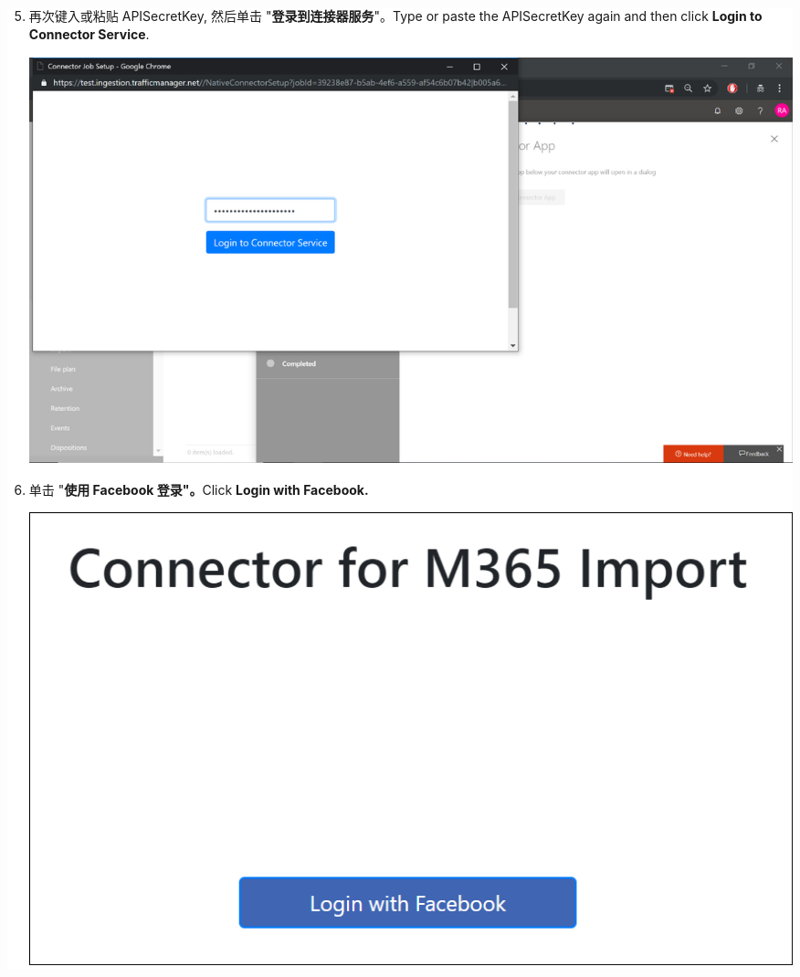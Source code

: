 5. <span data-ttu-id="62e46-206">再次键入或粘贴 APISecretKey, 然后单击 "**登录到连接器服务**"。</span><span class="sxs-lookup"><span data-stu-id="62e46-206">Type or paste the APISecretKey again and then click  **Login to Connector Service**.</span></span>

   ![](media/FBCimage48.png)


6. <span data-ttu-id="62e46-207">单击 "**使用 Facebook 登录"。**</span><span class="sxs-lookup"><span data-stu-id="62e46-207">Click **Login with Facebook.**</span></span>

   ![](media/FBCimage49.png)
